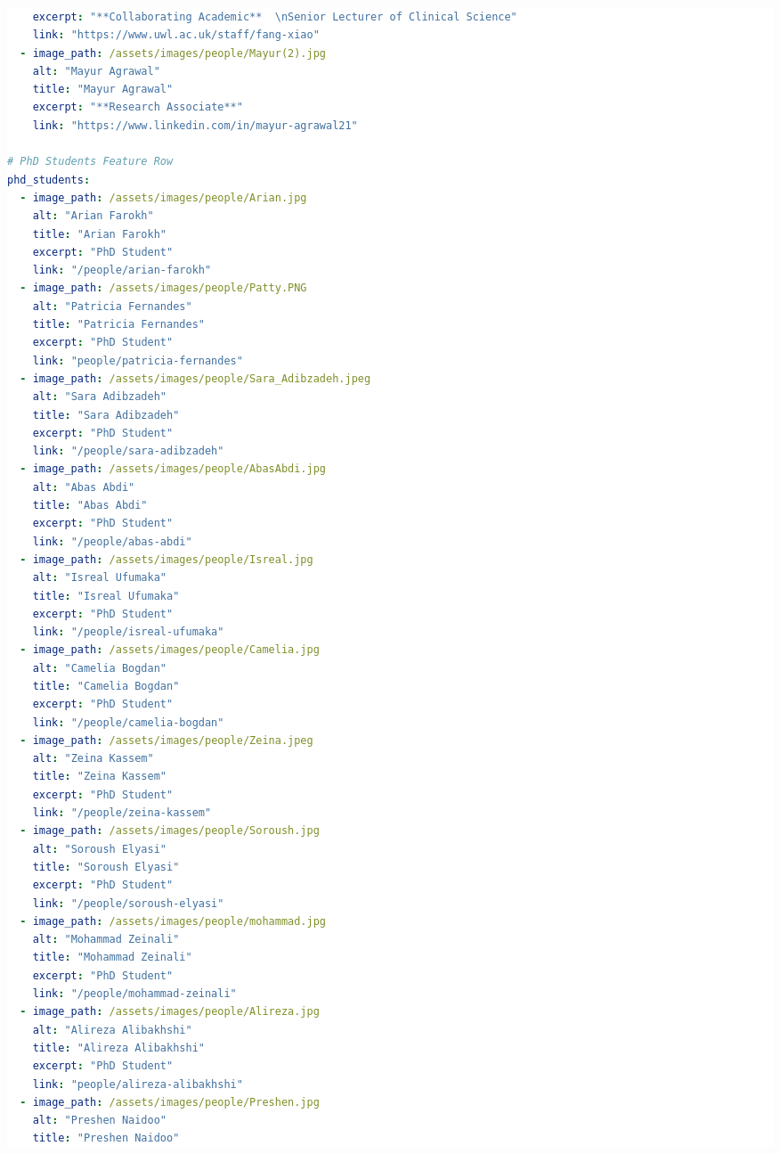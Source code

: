 ```yaml
    excerpt: "**Collaborating Academic**  \nSenior Lecturer of Clinical Science"
    link: "https://www.uwl.ac.uk/staff/fang-xiao"
  - image_path: /assets/images/people/Mayur(2).jpg
    alt: "Mayur Agrawal"
    title: "Mayur Agrawal"
    excerpt: "**Research Associate**"
    link: "https://www.linkedin.com/in/mayur-agrawal21"

# PhD Students Feature Row
phd_students:
  - image_path: /assets/images/people/Arian.jpg
    alt: "Arian Farokh"
    title: "Arian Farokh"
    excerpt: "PhD Student"
    link: "/people/arian-farokh"
  - image_path: /assets/images/people/Patty.PNG
    alt: "Patricia Fernandes"
    title: "Patricia Fernandes"
    excerpt: "PhD Student"
    link: "people/patricia-fernandes"
  - image_path: /assets/images/people/Sara_Adibzadeh.jpeg
    alt: "Sara Adibzadeh"
    title: "Sara Adibzadeh"
    excerpt: "PhD Student"
    link: "/people/sara-adibzadeh"
  - image_path: /assets/images/people/AbasAbdi.jpg
    alt: "Abas Abdi"
    title: "Abas Abdi"
    excerpt: "PhD Student"
    link: "/people/abas-abdi"
  - image_path: /assets/images/people/Isreal.jpg
    alt: "Isreal Ufumaka"
    title: "Isreal Ufumaka"
    excerpt: "PhD Student"
    link: "/people/isreal-ufumaka"
  - image_path: /assets/images/people/Camelia.jpg
    alt: "Camelia Bogdan"
    title: "Camelia Bogdan"
    excerpt: "PhD Student"
    link: "/people/camelia-bogdan"
  - image_path: /assets/images/people/Zeina.jpeg
    alt: "Zeina Kassem"
    title: "Zeina Kassem"
    excerpt: "PhD Student"
    link: "/people/zeina-kassem"
  - image_path: /assets/images/people/Soroush.jpg
    alt: "Soroush Elyasi"
    title: "Soroush Elyasi"
    excerpt: "PhD Student"
    link: "/people/soroush-elyasi"
  - image_path: /assets/images/people/mohammad.jpg
    alt: "Mohammad Zeinali"
    title: "Mohammad Zeinali"
    excerpt: "PhD Student"
    link: "/people/mohammad-zeinali"
  - image_path: /assets/images/people/Alireza.jpg
    alt: "Alireza Alibakhshi"
    title: "Alireza Alibakhshi"
    excerpt: "PhD Student"
    link: "people/alireza-alibakhshi"
  - image_path: /assets/images/people/Preshen.jpg
    alt: "Preshen Naidoo"
    title: "Preshen Naidoo"
```